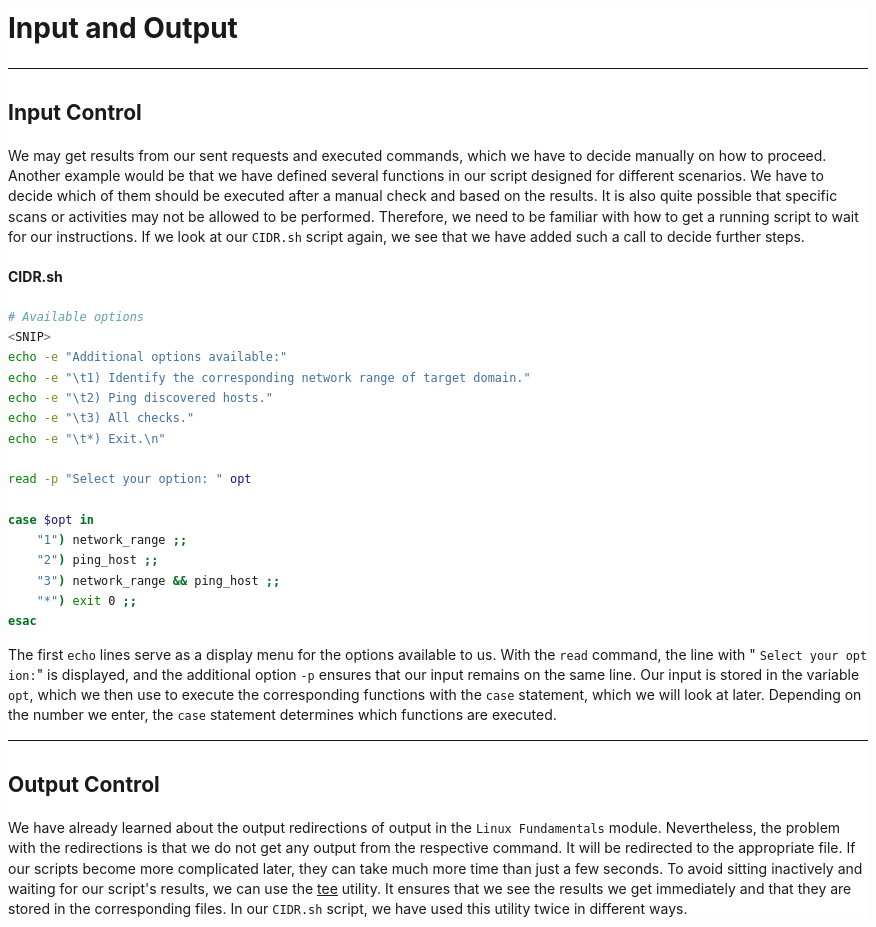 
# Input and Output

* * *

## Input Control

We may get results from our sent requests and executed commands, which we have to decide manually on how to proceed. Another example would be that we have defined several functions in our script designed for different scenarios. We have to decide which of them should be executed after a manual check and based on the results. It is also quite possible that specific scans or activities may not be allowed to be performed. Therefore, we need to be familiar with how to get a running script to wait for our instructions. If we look at our `CIDR.sh` script again, we see that we have added such a call to decide further steps.

#### CIDR.sh

```bash
# Available options
<SNIP>
echo -e "Additional options available:"
echo -e "\t1) Identify the corresponding network range of target domain."
echo -e "\t2) Ping discovered hosts."
echo -e "\t3) All checks."
echo -e "\t*) Exit.\n"

read -p "Select your option: " opt

case $opt in
	"1") network_range ;;
	"2") ping_host ;;
	"3") network_range && ping_host ;;
	"*") exit 0 ;;
esac

```

The first `echo` lines serve as a display menu for the options available to us. With the `read` command, the line with " `Select your option:`" is displayed, and the additional option `-p` ensures that our input remains on the same line. Our input is stored in the variable `opt`, which we then use to execute the corresponding functions with the `case` statement, which we will look at later. Depending on the number we enter, the `case` statement determines which functions are executed.

* * *

## Output Control

We have already learned about the output redirections of output in the `Linux Fundamentals` module. Nevertheless, the problem with the redirections is that we do not get any output from the respective command. It will be redirected to the appropriate file. If our scripts become more complicated later, they can take much more time than just a few seconds. To avoid sitting inactively and waiting for our script's results, we can use the [tee](https://man7.org/linux/man-pages/man1/tee.1.html) utility. It ensures that we see the results we get immediately and that they are stored in the corresponding files. In our `CIDR.sh` script, we have used this utility twice in different ways.
